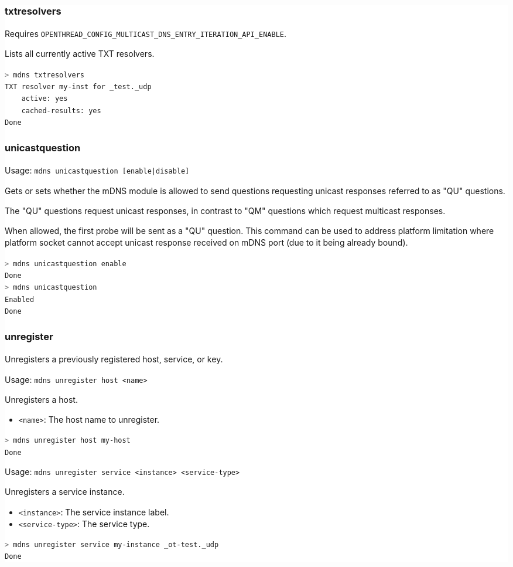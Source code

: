 ### txtresolvers

Requires `OPENTHREAD_CONFIG_MULTICAST_DNS_ENTRY_ITERATION_API_ENABLE`.

Lists all currently active TXT resolvers.

```bash
> mdns txtresolvers
TXT resolver my-inst for _test._udp
    active: yes
    cached-results: yes
Done
```

### unicastquestion

Usage: `mdns unicastquestion [enable|disable]`

Gets or sets whether the mDNS module is allowed to send questions requesting unicast responses referred to as "QU" questions.

The "QU" questions request unicast responses, in contrast to "QM" questions which request multicast responses.

When allowed, the first probe will be sent as a "QU" question. This command can be used to address platform limitation where platform socket cannot accept unicast response received on mDNS port (due to it being already bound).

```bash
> mdns unicastquestion enable
Done
> mdns unicastquestion
Enabled
Done
```

### unregister

Unregisters a previously registered host, service, or key.

Usage: `mdns unregister host <name>`

Unregisters a host.

- `<name>`: The host name to unregister.

```bash
> mdns unregister host my-host
Done
```

Usage: `mdns unregister service <instance> <service-type>`

Unregisters a service instance.

- `<instance>`: The service instance label.
- `<service-type>`: The service type.

```bash
> mdns unregister service my-instance _ot-test._udp
Done
```
